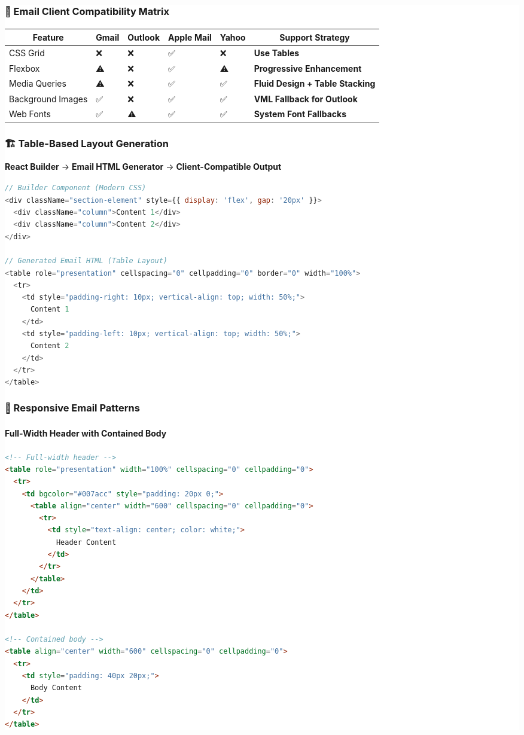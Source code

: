 ### 📧 Email Client Compatibility Matrix

| Feature | Gmail | Outlook | Apple Mail | Yahoo | Support Strategy |
|---------|-------|---------|------------|-------|------------------|
| CSS Grid | ❌ | ❌ | ✅ | ❌ | **Use Tables** |
| Flexbox | ⚠️ | ❌ | ✅ | ⚠️ | **Progressive Enhancement** |
| Media Queries | ⚠️ | ❌ | ✅ | ✅ | **Fluid Design + Table Stacking** |
| Background Images | ✅ | ❌ | ✅ | ✅ | **VML Fallback for Outlook** |
| Web Fonts | ✅ | ⚠️ | ✅ | ✅ | **System Font Fallbacks** |

### 🏗️ Table-Based Layout Generation

**React Builder** → **Email HTML Generator** → **Client-Compatible Output**

```javascript
// Builder Component (Modern CSS)
<div className="section-element" style={{ display: 'flex', gap: '20px' }}>
  <div className="column">Content 1</div>
  <div className="column">Content 2</div>
</div>

// Generated Email HTML (Table Layout)
<table role="presentation" cellspacing="0" cellpadding="0" border="0" width="100%">
  <tr>
    <td style="padding-right: 10px; vertical-align: top; width: 50%;">
      Content 1
    </td>
    <td style="padding-left: 10px; vertical-align: top; width: 50%;">
      Content 2
    </td>
  </tr>
</table>
```

### 📐 Responsive Email Patterns

#### Full-Width Header with Contained Body
```html
<!-- Full-width header -->
<table role="presentation" width="100%" cellspacing="0" cellpadding="0">
  <tr>
    <td bgcolor="#007acc" style="padding: 20px 0;">
      <table align="center" width="600" cellspacing="0" cellpadding="0">
        <tr>
          <td style="text-align: center; color: white;">
            Header Content
          </td>
        </tr>
      </table>
    </td>
  </tr>
</table>

<!-- Contained body -->
<table align="center" width="600" cellspacing="0" cellpadding="0">
  <tr>
    <td style="padding: 40px 20px;">
      Body Content
    </td>
  </tr>
</table>
```